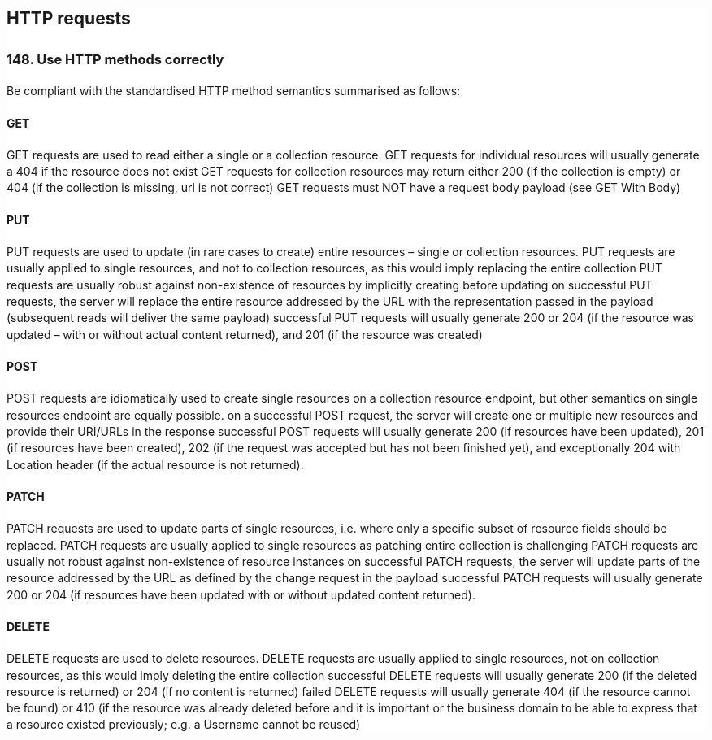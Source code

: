 


## HTTP requests

### 148. Use HTTP methods correctly
Be compliant with the standardised HTTP method semantics summarised as follows:

#### GET
GET requests are used to read either a single or a collection resource.
GET requests for individual resources will usually generate a 404 if the resource does not exist
GET requests for collection resources may return either 200 (if the collection is empty) or 404 (if the collection is missing, url is not correct)
GET requests must NOT have a request body payload (see GET With Body)

#### PUT
PUT requests are used to update (in rare cases to create) entire resources – single or collection resources.
PUT requests are usually applied to single resources, and not to collection resources, as this would imply replacing the entire collection
PUT requests are usually robust against non-existence of resources by implicitly creating before updating
on successful PUT requests, the server will replace the entire resource addressed by the URL with the representation passed in the payload (subsequent reads will deliver the same payload)
successful PUT requests will usually generate 200 or 204 (if the resource was updated – with or without actual content returned), and 201 (if the resource was created)

#### POST
POST requests are idiomatically used to create single resources on a collection resource endpoint, but other semantics on single resources endpoint are equally possible.
on a successful POST request, the server will create one or multiple new resources and provide their URI/URLs in the response
successful POST requests will usually generate 200 (if resources have been updated), 201 (if resources have been created), 202 (if the request was accepted but has not been finished yet), and exceptionally 204 with Location header (if the actual resource is not returned).

#### PATCH
PATCH requests are used to update parts of single resources, i.e. where only a specific subset of resource fields should be replaced.
PATCH requests are usually applied to single resources as patching entire collection is challenging
PATCH requests are usually not robust against non-existence of resource instances
on successful PATCH requests, the server will update parts of the resource addressed by the URL as defined by the change request in the payload
successful PATCH requests will usually generate 200 or 204 (if resources have been updated with or without updated content returned).

#### DELETE
DELETE requests are used to delete resources. 
DELETE requests are usually applied to single resources, not on collection resources, as this would imply deleting the entire collection
successful DELETE requests will usually generate 200 (if the deleted resource is returned) or 204 (if no content is returned)
failed DELETE requests will usually generate 404 (if the resource cannot be found) or 410 (if the resource was already deleted before and it is important or the business domain to be able to express that a resource existed previously; e.g. a Username cannot be reused) 
